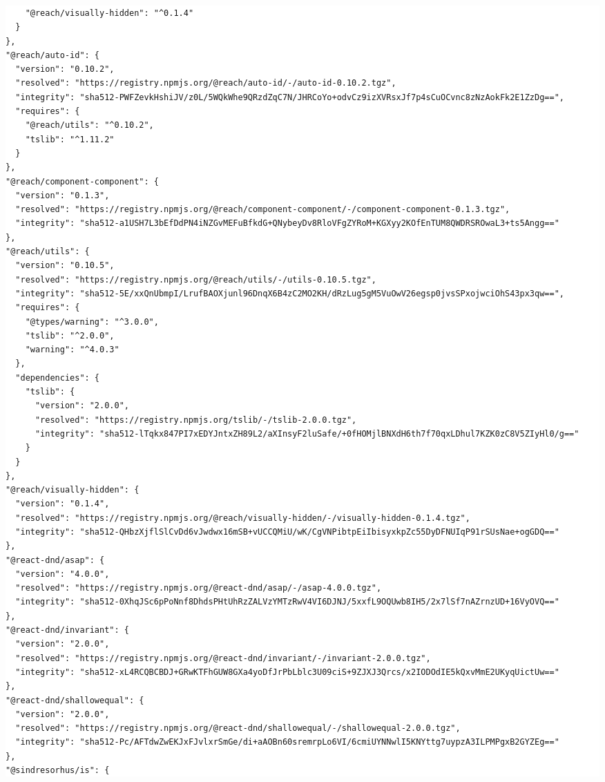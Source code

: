         "@reach/visually-hidden": "^0.1.4"
      }
    },
    "@reach/auto-id": {
      "version": "0.10.2",
      "resolved": "https://registry.npmjs.org/@reach/auto-id/-/auto-id-0.10.2.tgz",
      "integrity": "sha512-PWFZevkHshiJV/z0L/5WQkWhe9QRzdZqC7N/JHRCoYo+odvCz9izXVRsxJf7p4sCuOCvnc8zNzAokFk2E1ZzDg==",
      "requires": {
        "@reach/utils": "^0.10.2",
        "tslib": "^1.11.2"
      }
    },
    "@reach/component-component": {
      "version": "0.1.3",
      "resolved": "https://registry.npmjs.org/@reach/component-component/-/component-component-0.1.3.tgz",
      "integrity": "sha512-a1USH7L3bEfDdPN4iNZGvMEFuBfkdG+QNybeyDv8RloVFgZYRoM+KGXyy2KOfEnTUM8QWDRSROwaL3+ts5Angg=="
    },
    "@reach/utils": {
      "version": "0.10.5",
      "resolved": "https://registry.npmjs.org/@reach/utils/-/utils-0.10.5.tgz",
      "integrity": "sha512-5E/xxQnUbmpI/LrufBAOXjunl96DnqX6B4zC2MO2KH/dRzLug5gM5VuOwV26egsp0jvsSPxojwciOhS43px3qw==",
      "requires": {
        "@types/warning": "^3.0.0",
        "tslib": "^2.0.0",
        "warning": "^4.0.3"
      },
      "dependencies": {
        "tslib": {
          "version": "2.0.0",
          "resolved": "https://registry.npmjs.org/tslib/-/tslib-2.0.0.tgz",
          "integrity": "sha512-lTqkx847PI7xEDYJntxZH89L2/aXInsyF2luSafe/+0fHOMjlBNXdH6th7f70qxLDhul7KZK0zC8V5ZIyHl0/g=="
        }
      }
    },
    "@reach/visually-hidden": {
      "version": "0.1.4",
      "resolved": "https://registry.npmjs.org/@reach/visually-hidden/-/visually-hidden-0.1.4.tgz",
      "integrity": "sha512-QHbzXjflSlCvDd6vJwdwx16mSB+vUCCQMiU/wK/CgVNPibtpEiIbisyxkpZc55DyDFNUIqP91rSUsNae+ogGDQ=="
    },
    "@react-dnd/asap": {
      "version": "4.0.0",
      "resolved": "https://registry.npmjs.org/@react-dnd/asap/-/asap-4.0.0.tgz",
      "integrity": "sha512-0XhqJSc6pPoNnf8DhdsPHtUhRzZALVzYMTzRwV4VI6DJNJ/5xxfL9OQUwb8IH5/2x7lSf7nAZrnzUD+16VyOVQ=="
    },
    "@react-dnd/invariant": {
      "version": "2.0.0",
      "resolved": "https://registry.npmjs.org/@react-dnd/invariant/-/invariant-2.0.0.tgz",
      "integrity": "sha512-xL4RCQBCBDJ+GRwKTFhGUW8GXa4yoDfJrPbLblc3U09ciS+9ZJXJ3Qrcs/x2IODOdIE5kQxvMmE2UKyqUictUw=="
    },
    "@react-dnd/shallowequal": {
      "version": "2.0.0",
      "resolved": "https://registry.npmjs.org/@react-dnd/shallowequal/-/shallowequal-2.0.0.tgz",
      "integrity": "sha512-Pc/AFTdwZwEKJxFJvlxrSmGe/di+aAOBn60sremrpLo6VI/6cmiUYNNwlI5KNYttg7uypzA3ILPMPgxB2GYZEg=="
    },
    "@sindresorhus/is": {